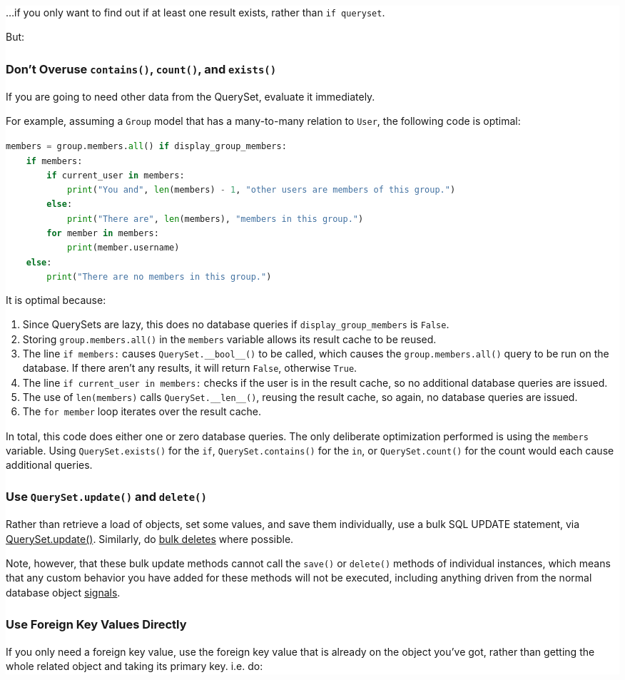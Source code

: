 …if you only want to find out if at least one result exists, rather than `if queryset`.

But:

### Don’t Overuse `contains()`, `count()`, and `exists()`

If you are going to need other data from the QuerySet, evaluate it immediately.

For example, assuming a `Group` model that has a many-to-many relation to `User`, the following code is optimal:

```python
members = group.members.all() if display_group_members:
    if members:
        if current_user in members:
            print("You and", len(members) - 1, "other users are members of this group.")
        else:
            print("There are", len(members), "members in this group.")
        for member in members:
            print(member.username)
    else:
        print("There are no members in this group.")
```

It is optimal because:

1. Since QuerySets are lazy, this does no database queries if `display_group_members` is `False`.
2. Storing `group.members.all()` in the `members` variable allows its result cache to be reused.
3. The line `if members:` causes `QuerySet.__bool__()` to be called, which causes the `group.members.all()` query to be run on the database. If there aren’t any results, it will return `False`, otherwise `True`.
4. The line `if current_user in members:` checks if the user is in the result cache, so no additional database queries are issued.
5. The use of `len(members)` calls `QuerySet.__len__()`, reusing the result cache, so again, no database queries are issued.
6. The `for member` loop iterates over the result cache.

In total, this code does either one or zero database queries. The only deliberate optimization performed is using the `members` variable. Using `QuerySet.exists()` for the `if`, `QuerySet.contains()` for the `in`, or `QuerySet.count()` for the count would each cause additional queries.

### Use `QuerySet.update()` and `delete()`

Rather than retrieve a load of objects, set some values, and save them individually, use a bulk SQL UPDATE statement, via [QuerySet.update()](../queries/#topics-db-queries-update). Similarly, do [bulk deletes](../queries/#topics-db-queries-delete) where possible.

Note, however, that these bulk update methods cannot call the `save()` or `delete()` methods of individual instances, which means that any custom behavior you have added for these methods will not be executed, including anything driven from the normal database object [signals](../../../ref/signals/).

### Use Foreign Key Values Directly

If you only need a foreign key value, use the foreign key value that is already on the object you’ve got, rather than getting the whole related object and taking its primary key. i.e. do:
